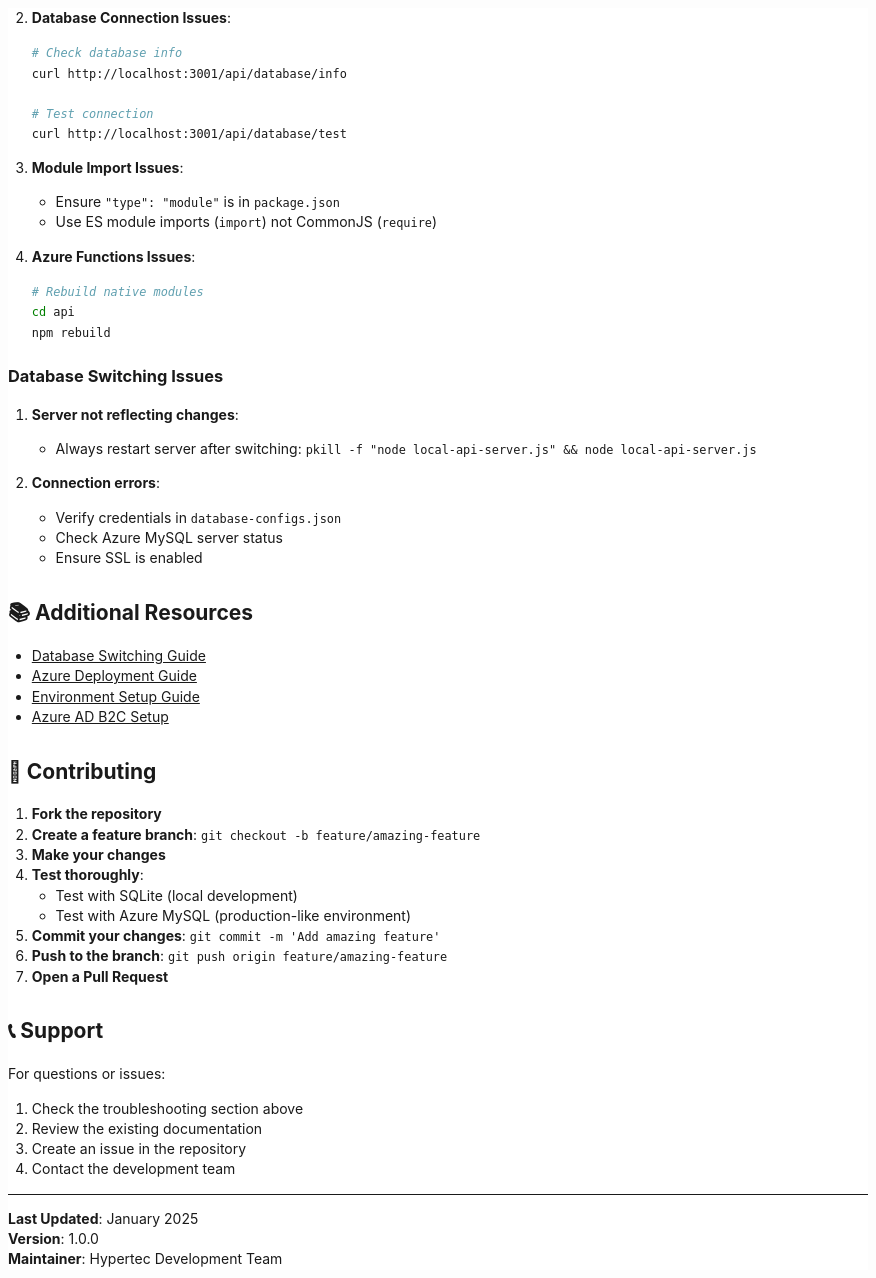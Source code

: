 2. **Database Connection Issues**:
   ```bash
   # Check database info
   curl http://localhost:3001/api/database/info
   
   # Test connection
   curl http://localhost:3001/api/database/test
   ```

3. **Module Import Issues**:
   - Ensure `"type": "module"` is in `package.json`
   - Use ES module imports (`import`) not CommonJS (`require`)

4. **Azure Functions Issues**:
   ```bash
   # Rebuild native modules
   cd api
   npm rebuild
   ```

### Database Switching Issues

1. **Server not reflecting changes**:
   - Always restart server after switching: `pkill -f "node local-api-server.js" && node local-api-server.js`

2. **Connection errors**:
   - Verify credentials in `database-configs.json`
   - Check Azure MySQL server status
   - Ensure SSL is enabled

## 📚 Additional Resources

- [Database Switching Guide](./DATABASE_SWITCHING.md)
- [Azure Deployment Guide](./docs/azure-deployment-guide.md)
- [Environment Setup Guide](./docs/environment-setup.md)
- [Azure AD B2C Setup](./docs/azure-ad-b2c-setup.md)

## 🤝 Contributing

1. **Fork the repository**
2. **Create a feature branch**: `git checkout -b feature/amazing-feature`
3. **Make your changes**
4. **Test thoroughly**:
   - Test with SQLite (local development)
   - Test with Azure MySQL (production-like environment)
5. **Commit your changes**: `git commit -m 'Add amazing feature'`
6. **Push to the branch**: `git push origin feature/amazing-feature`
7. **Open a Pull Request**

## 📞 Support

For questions or issues:
1. Check the troubleshooting section above
2. Review the existing documentation
3. Create an issue in the repository
4. Contact the development team

---

**Last Updated**: January 2025  
**Version**: 1.0.0  
**Maintainer**: Hypertec Development Team
